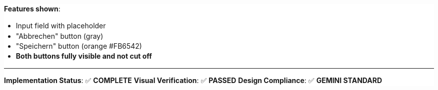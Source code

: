 **Features shown**:
- Input field with placeholder
- "Abbrechen" button (gray)
- "Speichern" button (orange #FB6542)
- **Both buttons fully visible and not cut off**

---

**Implementation Status**: ✅ **COMPLETE**
**Visual Verification**: ✅ **PASSED**
**Design Compliance**: ✅ **GEMINI STANDARD**
